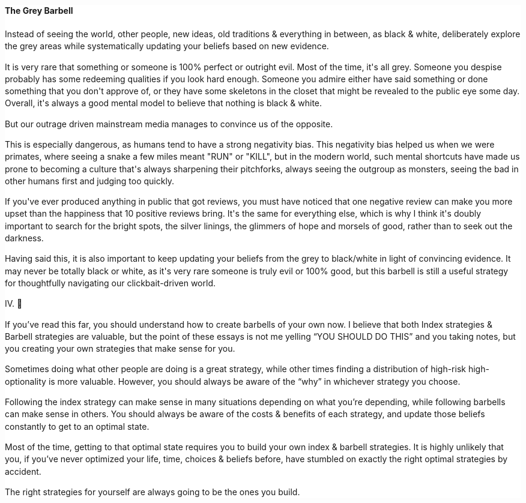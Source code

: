 #### The Grey Barbell

Instead of seeing the world, other people, new ideas, old traditions & everything in between, as black & white, deliberately explore the grey areas while systematically updating your beliefs based on new evidence.

It is very rare that something or someone is 100% perfect or outright evil. Most of the time, it's all grey. Someone you despise probably has some redeeming qualities if you look hard enough. Someone you admire either have said something or done something that you don't approve of, or they have some skeletons in the closet that might be revealed to the public eye some day. Overall, it's always a good mental model to believe that nothing is black & white.

But our outrage driven mainstream media manages to convince us of the opposite.

This is especially dangerous, as humans tend to have a strong negativity bias. This negativity bias helped us when we were primates, where seeing a snake a few miles meant "RUN" or "KILL", but in the modern world, such mental shortcuts have made us prone to becoming a culture that's always sharpening their pitchforks, always seeing the outgroup as monsters, seeing the bad in other humans first and judging too quickly.

If you've ever produced anything in public that got reviews, you must have noticed that one negative review can make you more upset than the happiness that 10 positive reviews bring. It's the same for everything else, which is why I think it's doubly important to search for the bright spots, the silver linings, the glimmers of hope and morsels of good, rather than to seek out the darkness.

Having said this, it is also important to keep updating your beliefs from the grey to black/white in light of convincing evidence. It may never be totally black or white, as it's very rare someone is truly evil or 100% good, but this barbell is still a useful strategy for thoughtfully navigating our clickbait-driven world.

IV. 💪

If you’ve read this far, you should understand how to create barbells of your own now. I believe that both Index strategies & Barbell strategies are valuable, but the point of these essays is not me yelling “YOU SHOULD DO THIS” and you taking notes, but you creating your own strategies that make sense for you.

Sometimes doing what other people are doing is a great strategy, while other times finding a distribution of high-risk high-optionality is more valuable. However, you should always be aware of the “why” in whichever strategy you choose.

Following the index strategy can make sense in many situations depending on what you’re depending, while following barbells can make sense in others. You should always be aware of the costs & benefits of each strategy, and update those beliefs constantly to get to an optimal state.

Most of the time, getting to that optimal state requires you to build your own index & barbell strategies. It is highly unlikely that you, if you’ve never optimized your life, time, choices & beliefs before, have stumbled on exactly the right optimal strategies by accident.

The right strategies for yourself are always going to be the ones you build.

